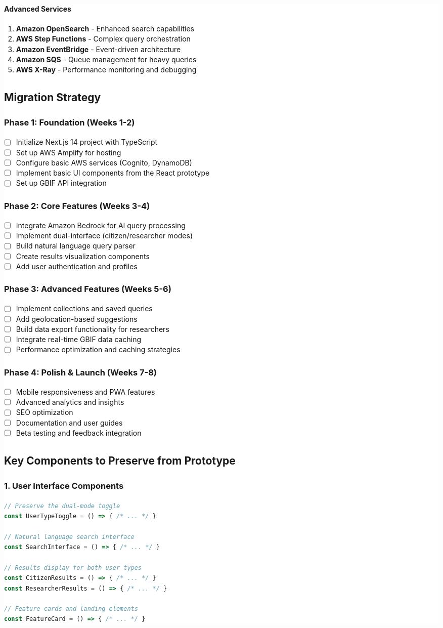 #### Advanced Services
1. **Amazon OpenSearch** - Enhanced search capabilities
2. **AWS Step Functions** - Complex query orchestration
3. **Amazon EventBridge** - Event-driven architecture
4. **Amazon SQS** - Queue management for heavy queries
5. **AWS X-Ray** - Performance monitoring and debugging

## Migration Strategy

### Phase 1: Foundation (Weeks 1-2)
- [ ] Initialize Next.js 14 project with TypeScript
- [ ] Set up AWS Amplify for hosting
- [ ] Configure basic AWS services (Cognito, DynamoDB)
- [ ] Implement basic UI components from the React prototype
- [ ] Set up GBIF API integration

### Phase 2: Core Features (Weeks 3-4)
- [ ] Integrate Amazon Bedrock for AI query processing
- [ ] Implement dual-interface (citizen/researcher modes)
- [ ] Build natural language query parser
- [ ] Create results visualization components
- [ ] Add user authentication and profiles

### Phase 3: Advanced Features (Weeks 5-6)
- [ ] Implement collections and saved queries
- [ ] Add geolocation-based suggestions
- [ ] Build data export functionality for researchers
- [ ] Integrate real-time GBIF data caching
- [ ] Performance optimization and caching strategies

### Phase 4: Polish & Launch (Weeks 7-8)
- [ ] Mobile responsiveness and PWA features
- [ ] Advanced analytics and insights
- [ ] SEO optimization
- [ ] Documentation and user guides
- [ ] Beta testing and feedback integration

## Key Components to Preserve from Prototype

### 1. User Interface Components
```typescript
// Preserve the dual-mode toggle
const UserTypeToggle = () => { /* ... */ }

// Natural language search interface
const SearchInterface = () => { /* ... */ }

// Results display for both user types
const CitizenResults = () => { /* ... */ }
const ResearcherResults = () => { /* ... */ }

// Feature cards and landing elements
const FeatureCard = () => { /* ... */ }
```
